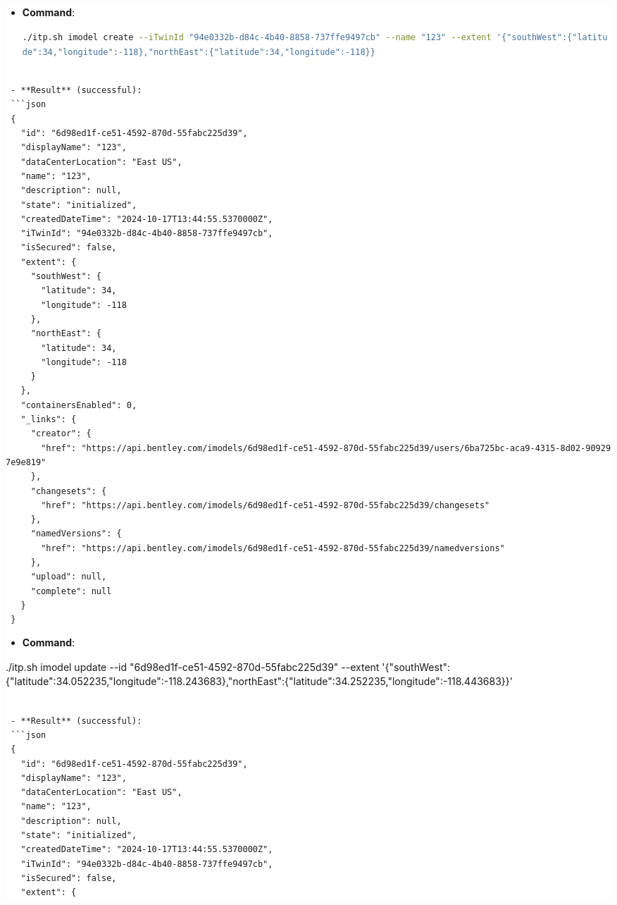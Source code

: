 - **Command**:
  ```bash
  ./itp.sh imodel create --iTwinId "94e0332b-d84c-4b40-8858-737ffe9497cb" --name "123" --extent '{"southWest":{"latitude":34,"longitude":-118},"northEast":{"latitude":34,"longitude":-118}}
 ```

  - **Result** (successful):
  ```json
  {
    "id": "6d98ed1f-ce51-4592-870d-55fabc225d39",
    "displayName": "123",
    "dataCenterLocation": "East US",
    "name": "123",
    "description": null,
    "state": "initialized",
    "createdDateTime": "2024-10-17T13:44:55.5370000Z",
    "iTwinId": "94e0332b-d84c-4b40-8858-737ffe9497cb",
    "isSecured": false,
    "extent": {
      "southWest": {
        "latitude": 34,
        "longitude": -118
      },
      "northEast": {
        "latitude": 34,
        "longitude": -118
      }
    },
    "containersEnabled": 0,
    "_links": {
      "creator": {
        "href": "https://api.bentley.com/imodels/6d98ed1f-ce51-4592-870d-55fabc225d39/users/6ba725bc-aca9-4315-8d02-909297e9e819"
      },
      "changesets": {
        "href": "https://api.bentley.com/imodels/6d98ed1f-ce51-4592-870d-55fabc225d39/changesets"
      },
      "namedVersions": {
        "href": "https://api.bentley.com/imodels/6d98ed1f-ce51-4592-870d-55fabc225d39/namedversions"
      },
      "upload": null,
      "complete": null
    }
  }
  ```

- **Command**:
  ```bash
./itp.sh imodel update --id "6d98ed1f-ce51-4592-870d-55fabc225d39" --extent '{"southWest":{"latitude":34.052235,"longitude":-118.243683},"northEast":{"latitude":34.252235,"longitude":-118.443683}}'
 ```

  - **Result** (successful):
  ```json
  {
    "id": "6d98ed1f-ce51-4592-870d-55fabc225d39",
    "displayName": "123",
    "dataCenterLocation": "East US",
    "name": "123",
    "description": null,
    "state": "initialized",
    "createdDateTime": "2024-10-17T13:44:55.5370000Z",
    "iTwinId": "94e0332b-d84c-4b40-8858-737ffe9497cb",
    "isSecured": false,
    "extent": {
  ```